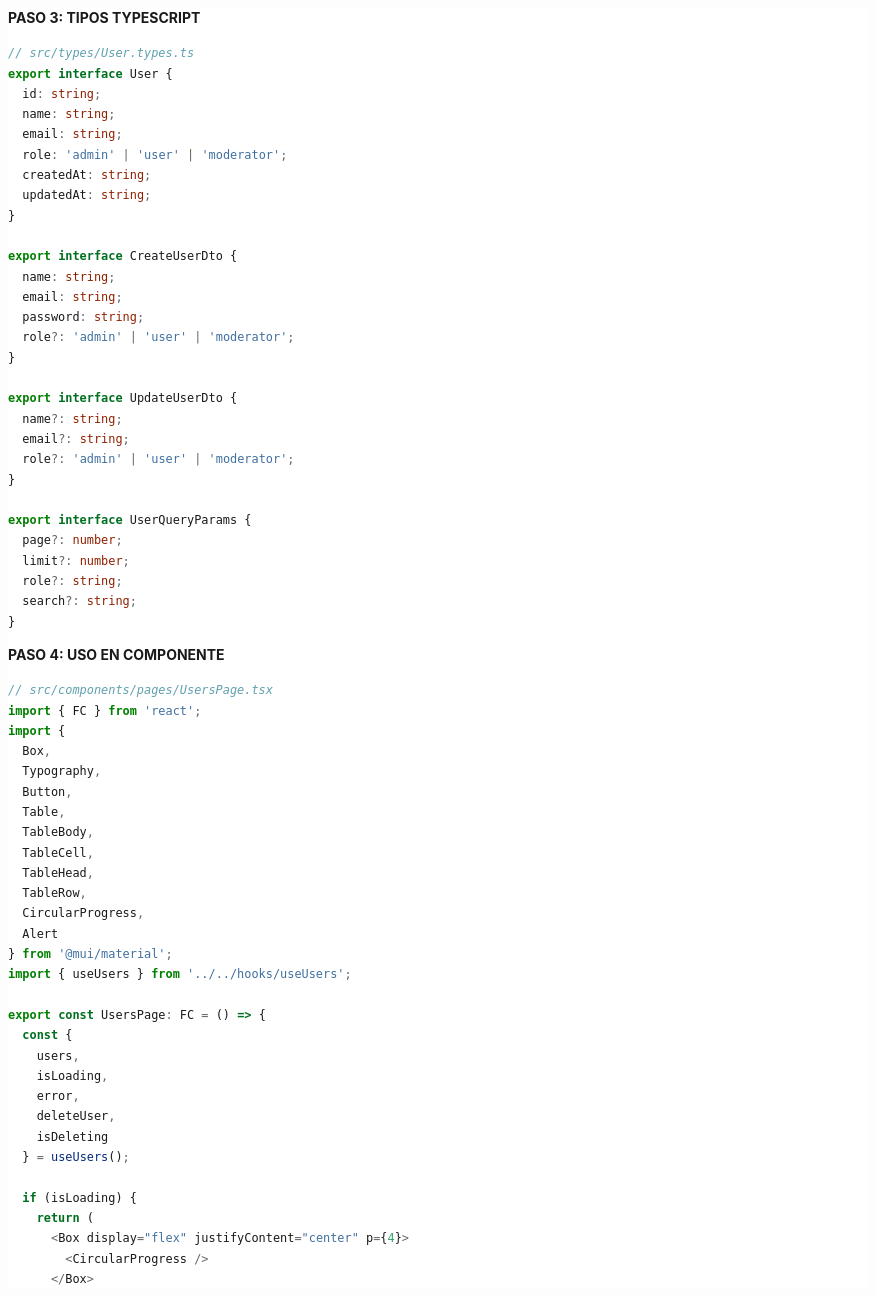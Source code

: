 **PASO 3: TIPOS TYPESCRIPT**
```typescript
// src/types/User.types.ts
export interface User {
  id: string;
  name: string;
  email: string;
  role: 'admin' | 'user' | 'moderator';
  createdAt: string;
  updatedAt: string;
}

export interface CreateUserDto {
  name: string;
  email: string;
  password: string;
  role?: 'admin' | 'user' | 'moderator';
}

export interface UpdateUserDto {
  name?: string;
  email?: string;
  role?: 'admin' | 'user' | 'moderator';
}

export interface UserQueryParams {
  page?: number;
  limit?: number;
  role?: string;
  search?: string;
}
```

**PASO 4: USO EN COMPONENTE**
```typescript
// src/components/pages/UsersPage.tsx
import { FC } from 'react';
import { 
  Box, 
  Typography, 
  Button, 
  Table, 
  TableBody, 
  TableCell, 
  TableHead, 
  TableRow,
  CircularProgress,
  Alert 
} from '@mui/material';
import { useUsers } from '../../hooks/useUsers';

export const UsersPage: FC = () => {
  const { 
    users, 
    isLoading, 
    error, 
    deleteUser, 
    isDeleting 
  } = useUsers();

  if (isLoading) {
    return (
      <Box display="flex" justifyContent="center" p={4}>
        <CircularProgress />
      </Box>
```